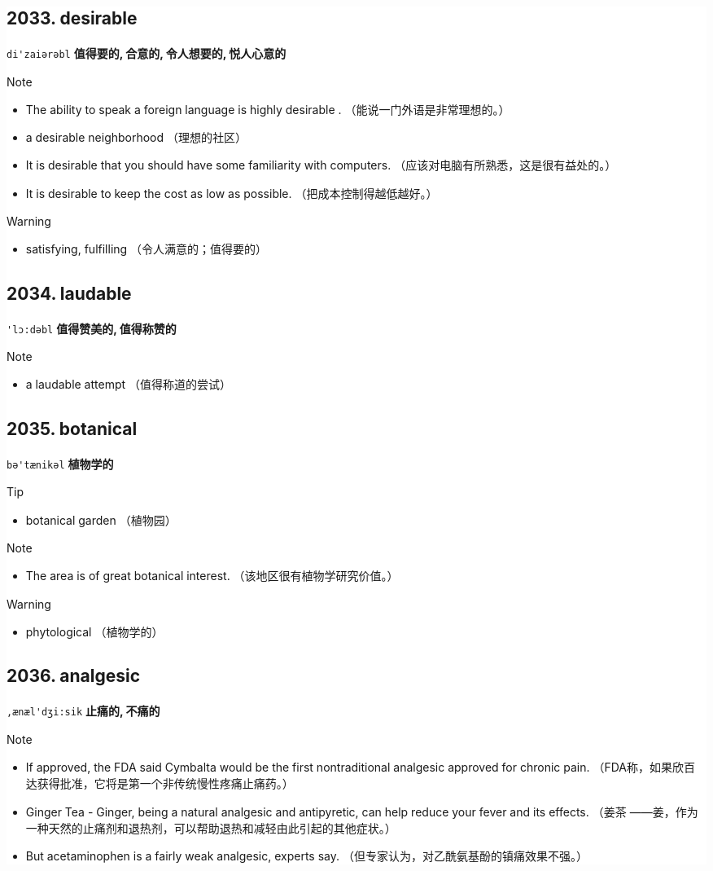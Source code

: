 ## 2033. desirable

`di'zaiərəbl`  **值得要的, 合意的, 令人想要的, 悦人心意的**

> [!NOTE]
>
> - The ability to speak a foreign language is highly desirable . （能说一门外语是非常理想的。）
>
> - a desirable neighborhood （理想的社区）
>
> - It is desirable that you should have some familiarity with computers. （应该对电脑有所熟悉，这是很有益处的。）
>
> - It is desirable to keep the cost as low as possible. （把成本控制得越低越好。）
>

> [!WARNING]
>
> - satisfying, fulfilling （令人满意的；值得要的）
>

## 2034. laudable

`'lɔ:dəbl`  **值得赞美的, 值得称赞的**

> [!NOTE]
>
> - a laudable attempt （值得称道的尝试）
>

## 2035. botanical

`bə'tænikəl`  **植物学的**

> [!TIP]
>
> - botanical garden （植物园）
>

> [!NOTE]
>
> - The area is of great botanical interest. （该地区很有植物学研究价值。）
>

> [!WARNING]
>
> - phytological （植物学的）
>

## 2036. analgesic

`,ænæl'dʒi:sik`  **止痛的, 不痛的**

> [!NOTE]
>
> - If approved, the FDA said Cymbalta would be the first nontraditional analgesic approved for chronic pain. （FDA称，如果欣百达获得批准，它将是第一个非传统慢性疼痛止痛药。）
>
> - Ginger Tea - Ginger, being a natural analgesic and antipyretic, can help reduce your fever and its effects. （姜茶 ——姜，作为一种天然的止痛剂和退热剂，可以帮助退热和减轻由此引起的其他症状。）
>
> - But acetaminophen is a fairly weak analgesic, experts say. （但专家认为，对乙酰氨基酚的镇痛效果不强。）
>

